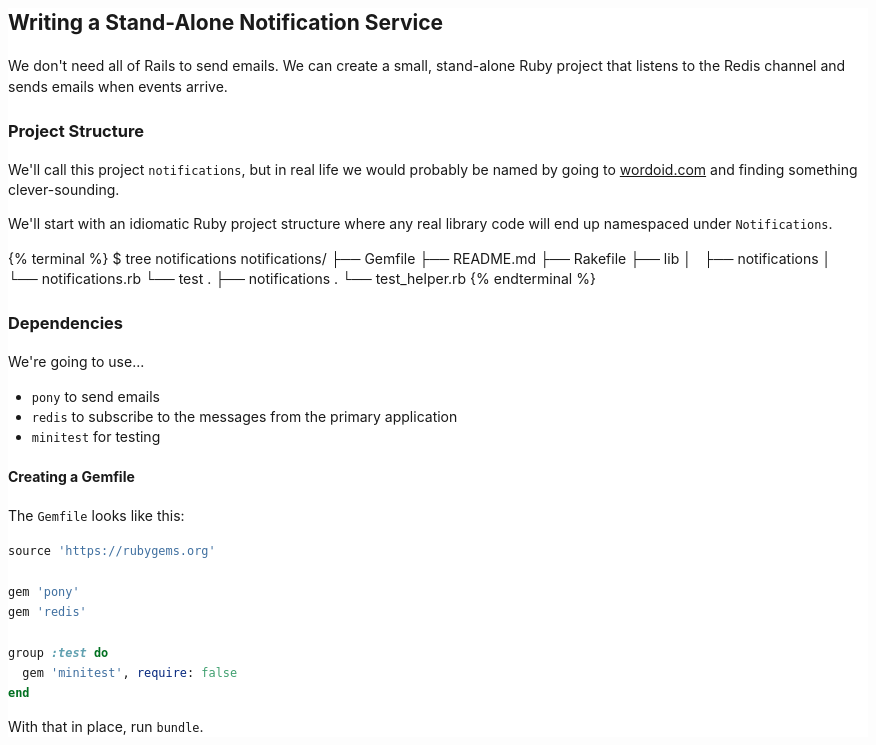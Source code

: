 ## Writing a Stand-Alone Notification Service

We don't need all of Rails to send emails. We can create a small, stand-alone
Ruby project that listens to the Redis channel and sends emails when events
arrive.

### Project Structure

We'll call this project `notifications`, but in real life we
would probably be named by going to [wordoid.com](http://wordoid.com) and
finding something clever-sounding.

We'll start with an idiomatic Ruby project
structure where any real library code will end up namespaced under
`Notifications`.

{% terminal %}
$ tree notifications
notifications/
├── Gemfile
├── README.md
├── Rakefile
├── lib
│   ├── notifications
│   └── notifications.rb
└── test
.   ├── notifications
.   └── test_helper.rb
{% endterminal %}

### Dependencies

We're going to use...

* `pony` to send emails
* `redis` to subscribe to the messages from the primary application
* `minitest` for testing

#### Creating a Gemfile

The `Gemfile` looks like this:

```ruby
source 'https://rubygems.org'

gem 'pony'
gem 'redis'

group :test do
  gem 'minitest', require: false
end
```

With that in place, run `bundle`.

